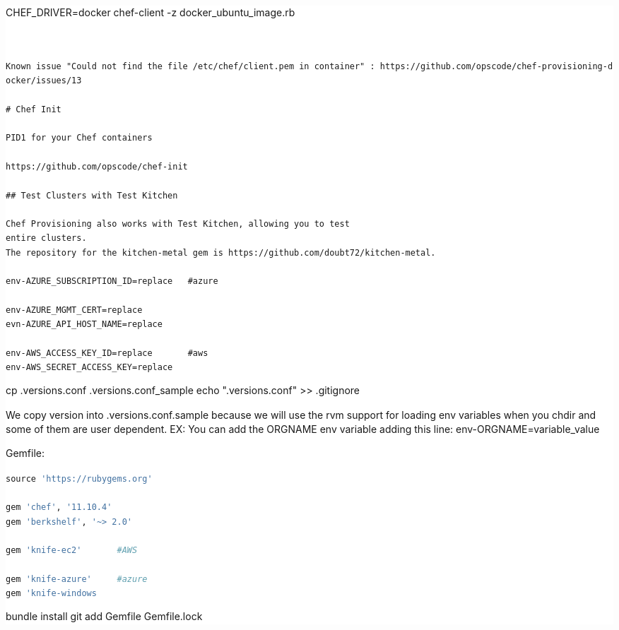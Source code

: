 CHEF_DRIVER=docker chef-client -z docker_ubuntu_image.rb
~~~


Known issue "Could not find the file /etc/chef/client.pem in container" : https://github.com/opscode/chef-provisioning-docker/issues/13

# Chef Init

PID1 for your Chef containers

https://github.com/opscode/chef-init

## Test Clusters with Test Kitchen

Chef Provisioning also works with Test Kitchen, allowing you to test
entire clusters.
The repository for the kitchen-metal gem is https://github.com/doubt72/kitchen-metal.

env-AZURE_SUBSCRIPTION_ID=replace   #azure

env-AZURE_MGMT_CERT=replace
evn-AZURE_API_HOST_NAME=replace

env-AWS_ACCESS_KEY_ID=replace       #aws
env-AWS_SECRET_ACCESS_KEY=replace
~~~

cp .versions.conf .versions.conf_sample
echo ".versions.conf" >> .gitignore



We copy version into .versions.conf.sample because we will use the rvm support for loading env variables when you chdir and some of them are user dependent.
EX: You can add the ORGNAME env variable adding this line: env-ORGNAME=variable_value

Gemfile:

~~~ruby
source 'https://rubygems.org'

gem 'chef', '11.10.4'
gem 'berkshelf', '~> 2.0'

gem 'knife-ec2'       #AWS

gem 'knife-azure'     #azure
gem 'knife-windows
~~~


bundle install
git add Gemfile Gemfile.lock


